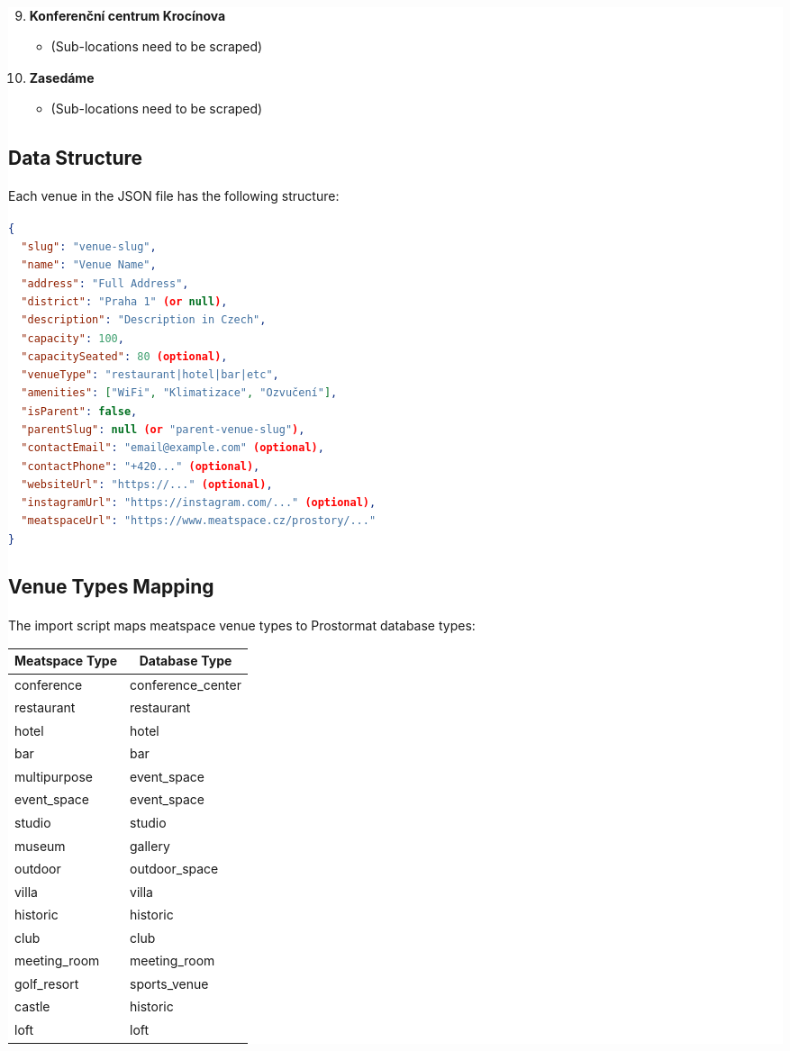 9. **Konferenční centrum Krocínova**
   - (Sub-locations need to be scraped)

10. **Zasedáme**
    - (Sub-locations need to be scraped)

## Data Structure

Each venue in the JSON file has the following structure:

```json
{
  "slug": "venue-slug",
  "name": "Venue Name",
  "address": "Full Address",
  "district": "Praha 1" (or null),
  "description": "Description in Czech",
  "capacity": 100,
  "capacitySeated": 80 (optional),
  "venueType": "restaurant|hotel|bar|etc",
  "amenities": ["WiFi", "Klimatizace", "Ozvučení"],
  "isParent": false,
  "parentSlug": null (or "parent-venue-slug"),
  "contactEmail": "email@example.com" (optional),
  "contactPhone": "+420..." (optional),
  "websiteUrl": "https://..." (optional),
  "instagramUrl": "https://instagram.com/..." (optional),
  "meatspaceUrl": "https://www.meatspace.cz/prostory/..."
}
```

## Venue Types Mapping

The import script maps meatspace venue types to Prostormat database types:

| Meatspace Type | Database Type |
|----------------|---------------|
| conference | conference_center |
| restaurant | restaurant |
| hotel | hotel |
| bar | bar |
| multipurpose | event_space |
| event_space | event_space |
| studio | studio |
| museum | gallery |
| outdoor | outdoor_space |
| villa | villa |
| historic | historic |
| club | club |
| meeting_room | meeting_room |
| golf_resort | sports_venue |
| castle | historic |
| loft | loft |